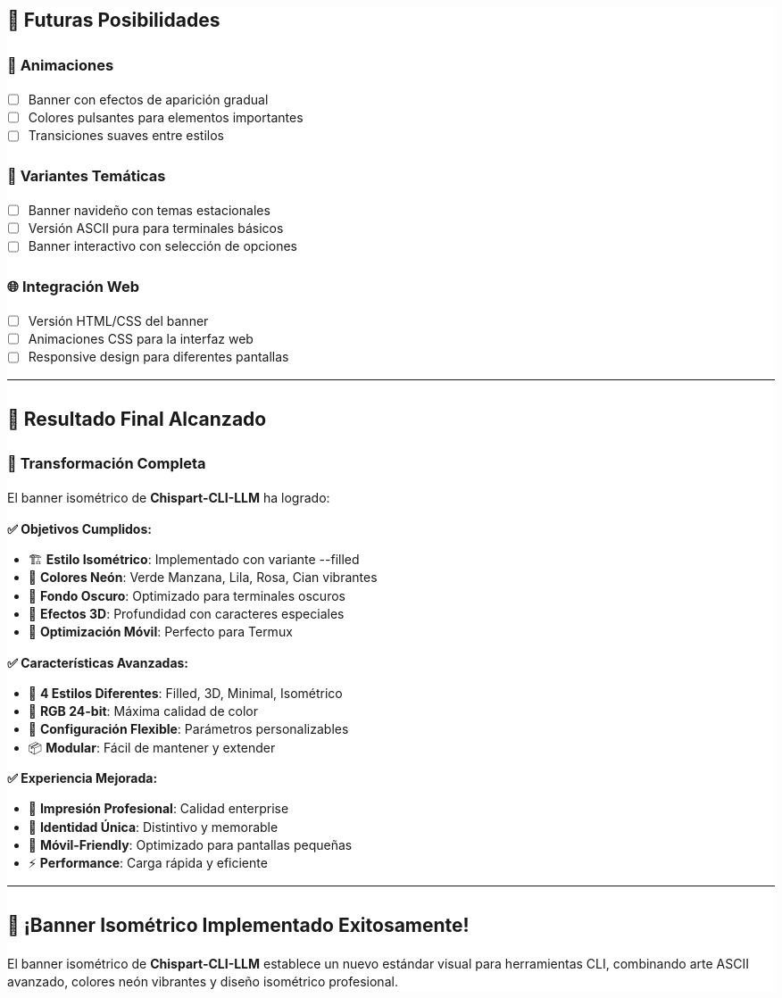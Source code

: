 
## 🔮 **Futuras Posibilidades**

### 🎨 **Animaciones**
- [ ] Banner con efectos de aparición gradual
- [ ] Colores pulsantes para elementos importantes
- [ ] Transiciones suaves entre estilos

### 🎪 **Variantes Temáticas**
- [ ] Banner navideño con temas estacionales
- [ ] Versión ASCII pura para terminales básicos
- [ ] Banner interactivo con selección de opciones

### 🌐 **Integración Web**
- [ ] Versión HTML/CSS del banner
- [ ] Animaciones CSS para la interfaz web
- [ ] Responsive design para diferentes pantallas

---

## 🎉 **Resultado Final Alcanzado**

### 🌟 **Transformación Completa**
El banner isométrico de **Chispart-CLI-LLM** ha logrado:

**✅ Objetivos Cumplidos:**
- 🏗️ **Estilo Isométrico**: Implementado con variante --filled
- 🌈 **Colores Neón**: Verde Manzana, Lila, Rosa, Cian vibrantes
- 🖤 **Fondo Oscuro**: Optimizado para terminales oscuros
- 🎨 **Efectos 3D**: Profundidad con caracteres especiales
- 📱 **Optimización Móvil**: Perfecto para Termux

**✅ Características Avanzadas:**
- 🎯 **4 Estilos Diferentes**: Filled, 3D, Minimal, Isométrico
- 🌈 **RGB 24-bit**: Máxima calidad de color
- 🔧 **Configuración Flexible**: Parámetros personalizables
- 📦 **Modular**: Fácil de mantener y extender

**✅ Experiencia Mejorada:**
- 🚀 **Impresión Profesional**: Calidad enterprise
- 🎨 **Identidad Única**: Distintivo y memorable
- 📱 **Móvil-Friendly**: Optimizado para pantallas pequeñas
- ⚡ **Performance**: Carga rápida y eficiente

---

## 🚀 **¡Banner Isométrico Implementado Exitosamente!**

El banner isométrico de **Chispart-CLI-LLM** establece un nuevo estándar visual para herramientas CLI, combinando arte ASCII avanzado, colores neón vibrantes y diseño isométrico profesional.
